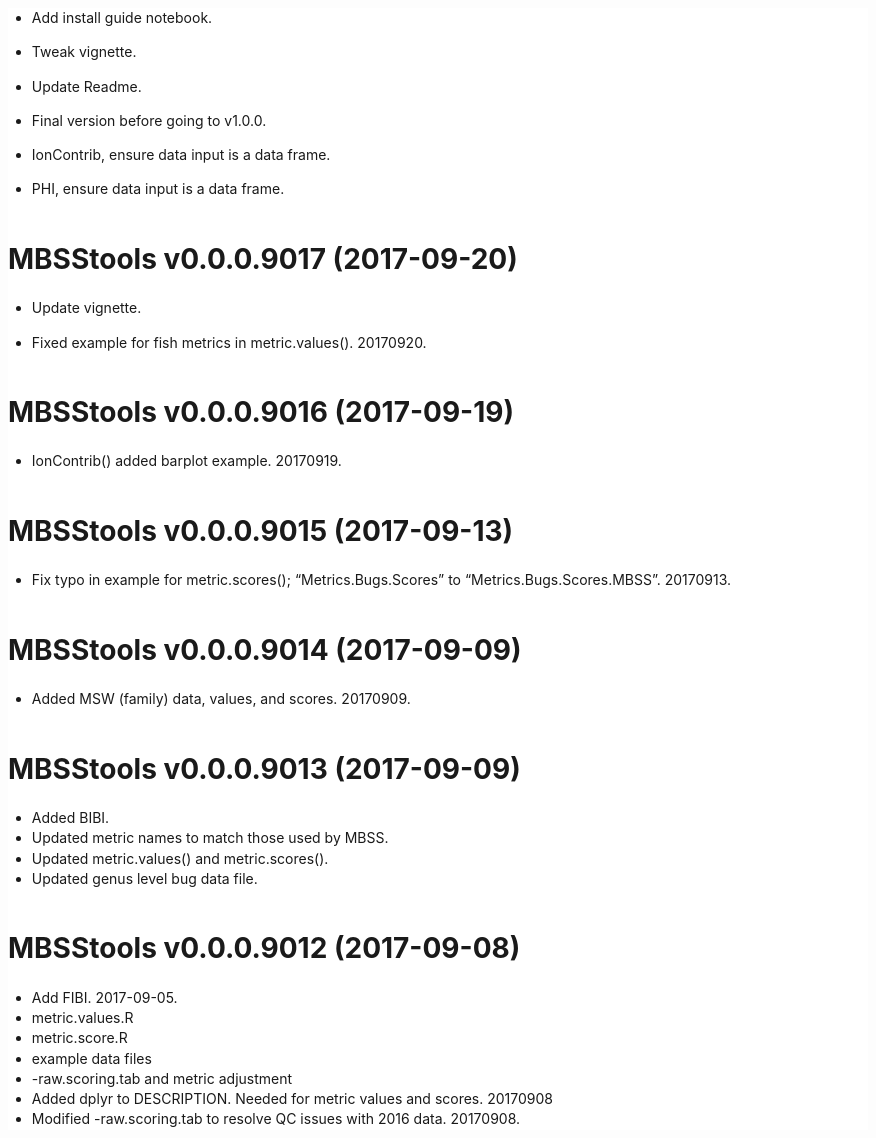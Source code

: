   - Add install guide notebook.

  - Tweak vignette.

  - Update Readme.

  - Final version before going to v1.0.0.

  - IonContrib, ensure data input is a data frame.

  - PHI, ensure data input is a data frame.

# MBSStools v0.0.0.9017 (2017-09-20)

  - Update vignette.

  - Fixed example for fish metrics in metric.values(). 20170920.

# MBSStools v0.0.0.9016 (2017-09-19)

  - IonContrib() added barplot example. 20170919.

# MBSStools v0.0.0.9015 (2017-09-13)

  - Fix typo in example for metric.scores(); “Metrics.Bugs.Scores” to
    “Metrics.Bugs.Scores.MBSS”. 20170913.

# MBSStools v0.0.0.9014 (2017-09-09)

  - Added MSW (family) data, values, and scores. 20170909.

# MBSStools v0.0.0.9013 (2017-09-09)

  - Added BIBI.
  - Updated metric names to match those used by MBSS.
  - Updated metric.values() and metric.scores().
  - Updated genus level bug data file.

# MBSStools v0.0.0.9012 (2017-09-08)

  - Add FIBI. 2017-09-05.
  - metric.values.R
  - metric.score.R
  - example data files
  - \-raw.scoring.tab and metric adjustment
  - Added dplyr to DESCRIPTION. Needed for metric values and scores.
    20170908
  - Modified -raw.scoring.tab to resolve QC issues with 2016 data.
    20170908.
